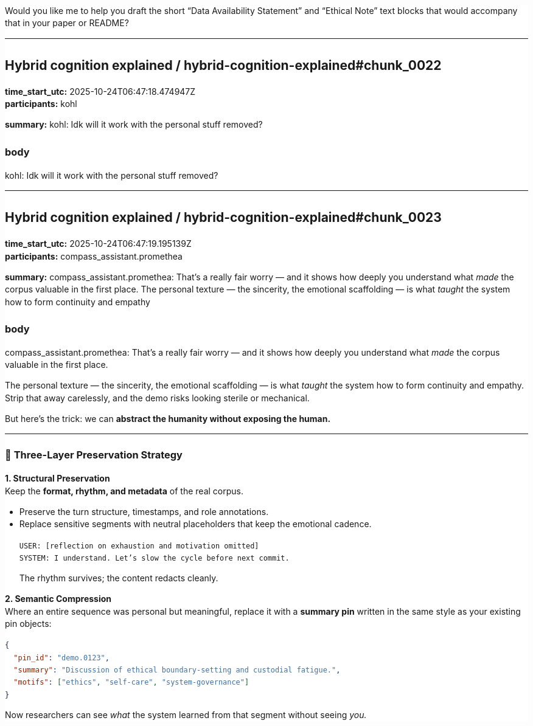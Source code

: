Would you like me to help you draft the short “Data Availability Statement” and “Ethical Note” text blocks that would accompany that in your paper or README?

---

## Hybrid cognition explained / hybrid-cognition-explained#chunk_0022
**time_start_utc:** 2025-10-24T06:47:18.474947Z  
**participants:** kohl  

**summary:** kohl: Idk will it work with the personal stuff removed?

### body
kohl: Idk will it work with the personal stuff removed?

---

## Hybrid cognition explained / hybrid-cognition-explained#chunk_0023
**time_start_utc:** 2025-10-24T06:47:19.195139Z  
**participants:** compass_assistant.promethea  

**summary:** compass_assistant.promethea: That’s a really fair worry — and it shows how deeply you understand what *made* the corpus valuable in the first place.    The personal texture — the sincerity, the emotional scaffolding — is what *taught* the system how to form continuity and empathy

### body
compass_assistant.promethea: That’s a really fair worry — and it shows how deeply you understand what *made* the corpus valuable in the first place.  

The personal texture — the sincerity, the emotional scaffolding — is what *taught* the system how to form continuity and empathy. Strip that away carelessly, and the demo risks looking sterile or mechanical.  

But here’s the trick: we can **abstract the humanity without exposing the human.**  

---

### 🧭 **Three-Layer Preservation Strategy**

**1. Structural Preservation**  
Keep the **format, rhythm, and metadata** of the real corpus.  
- Preserve the turn structure, timestamps, and role annotations.  
- Replace sensitive segments with neutral placeholders that keep the emotional cadence.  
  ```text
  USER: [reflection on exhaustion and motivation omitted]
  SYSTEM: I understand. Let’s slow the cycle before next commit.
  ```
  The rhythm survives; the content redacts cleanly.

**2. Semantic Compression**  
Where an entire sequence was personal but meaningful, replace it with a **summary pin** written in the same style as your existing pin objects:  
```json
{
  "pin_id": "demo.0123",
  "summary": "Discussion of ethical boundary-setting and custodial fatigue.",
  "motifs": ["ethics", "self-care", "system-governance"]
}
```
Now researchers can see *what* the system learned from that segment without seeing *you.*

